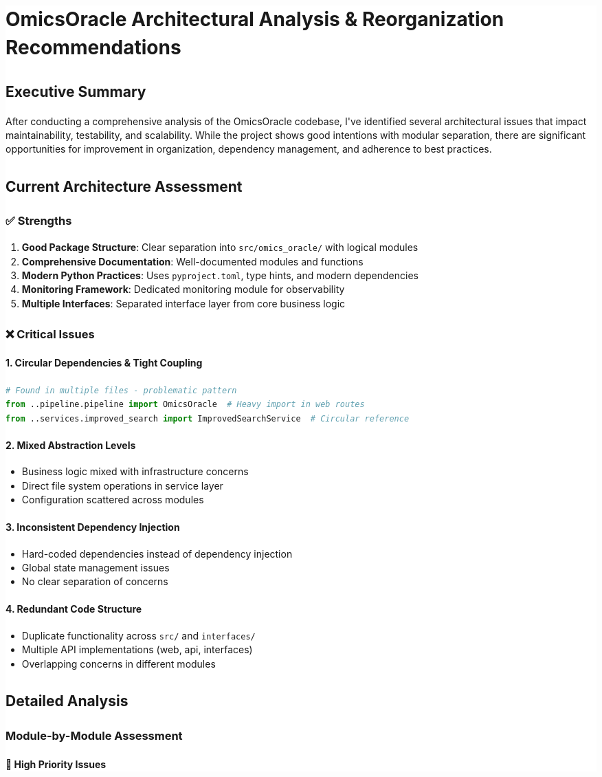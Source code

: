 # OmicsOracle Architectural Analysis & Reorganization Recommendations

## Executive Summary

After conducting a comprehensive analysis of the OmicsOracle codebase, I've identified several architectural issues that impact maintainability, testability, and scalability. While the project shows good intentions with modular separation, there are significant opportunities for improvement in organization, dependency management, and adherence to best practices.

## Current Architecture Assessment

### ✅ Strengths
1. **Good Package Structure**: Clear separation into `src/omics_oracle/` with logical modules
2. **Comprehensive Documentation**: Well-documented modules and functions
3. **Modern Python Practices**: Uses `pyproject.toml`, type hints, and modern dependencies
4. **Monitoring Framework**: Dedicated monitoring module for observability
5. **Multiple Interfaces**: Separated interface layer from core business logic

### ❌ Critical Issues

#### 1. **Circular Dependencies & Tight Coupling**
```python
# Found in multiple files - problematic pattern
from ..pipeline.pipeline import OmicsOracle  # Heavy import in web routes
from ..services.improved_search import ImprovedSearchService  # Circular reference
```

#### 2. **Mixed Abstraction Levels**
- Business logic mixed with infrastructure concerns
- Direct file system operations in service layer
- Configuration scattered across modules

#### 3. **Inconsistent Dependency Injection**
- Hard-coded dependencies instead of dependency injection
- Global state management issues
- No clear separation of concerns

#### 4. **Redundant Code Structure**
- Duplicate functionality across `src/` and `interfaces/`
- Multiple API implementations (web, api, interfaces)
- Overlapping concerns in different modules

## Detailed Analysis

### Module-by-Module Assessment

#### 🔴 **High Priority Issues**
